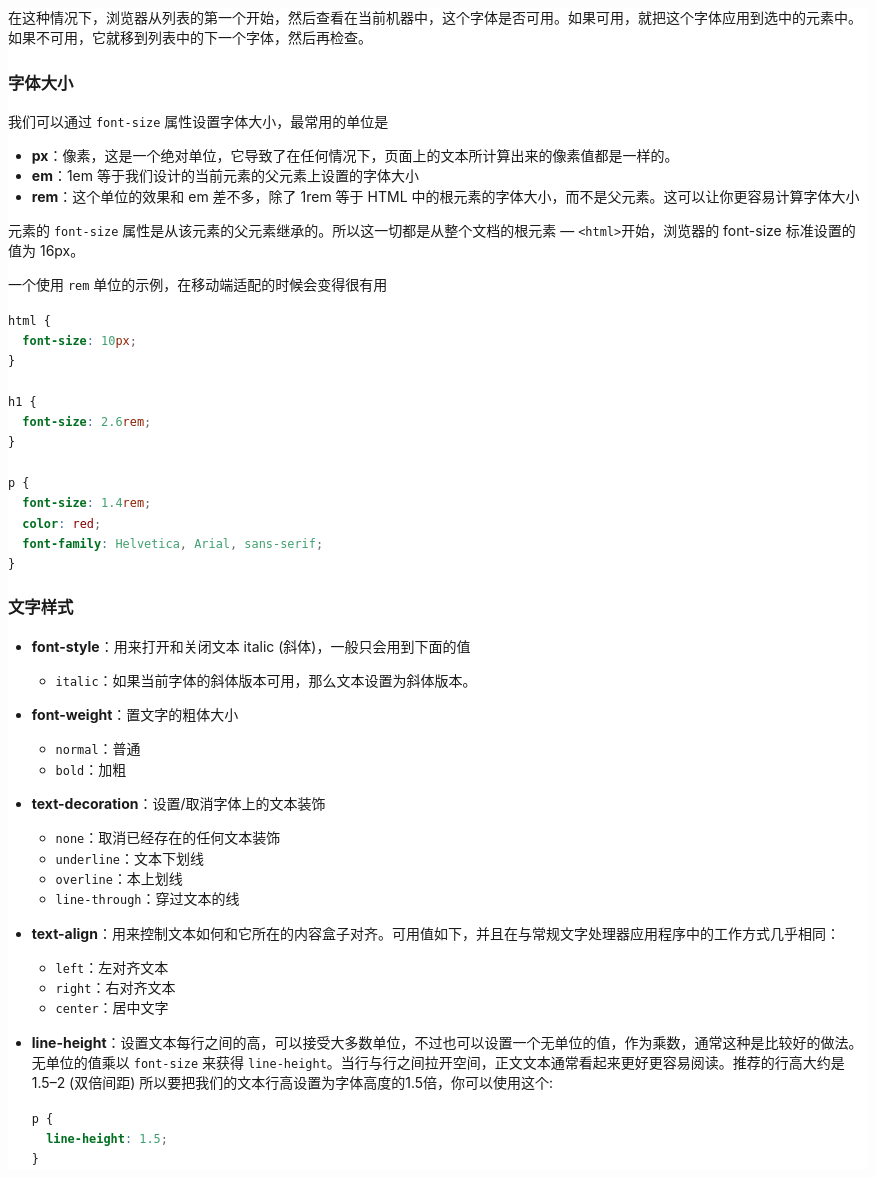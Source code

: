 在这种情况下，浏览器从列表的第一个开始，然后查看在当前机器中，这个字体是否可用。如果可用，就把这个字体应用到选中的元素中。如果不可用，它就移到列表中的下一个字体，然后再检查。

### 字体大小

我们可以通过 `font-size` 属性设置字体大小，最常用的单位是

- **px**：像素，这是一个绝对单位，它导致了在任何情况下，页面上的文本所计算出来的像素值都是一样的。
- **em**：1em 等于我们设计的当前元素的父元素上设置的字体大小
- **rem**：这个单位的效果和 em 差不多，除了 1rem 等于 HTML 中的根元素的字体大小，而不是父元素。这可以让你更容易计算字体大小

元素的 `font-size` 属性是从该元素的父元素继承的。所以这一切都是从整个文档的根元素 — `<html>`开始，浏览器的 font-size 标准设置的值为 16px。

一个使用 `rem` 单位的示例，在移动端适配的时候会变得很有用

```css
html {
  font-size: 10px;
}

h1 {
  font-size: 2.6rem;
}

p {
  font-size: 1.4rem;
  color: red;
  font-family: Helvetica, Arial, sans-serif;
}
```

### 文字样式

- **font-style**：用来打开和关闭文本 italic (斜体)，一般只会用到下面的值
  -  `italic`：如果当前字体的斜体版本可用，那么文本设置为斜体版本。
- **font-weight**：置文字的粗体大小
  - `normal`：普通
  - `bold`：加粗
- **text-decoration**：设置/取消字体上的文本装饰
  - `none`：取消已经存在的任何文本装饰
  - `underline`：文本下划线
  - `overline`：本上划线
  - `line-through`：穿过文本的线
- **text-align**：用来控制文本如何和它所在的内容盒子对齐。可用值如下，并且在与常规文字处理器应用程序中的工作方式几乎相同：
  - `left`：左对齐文本
  - `right`：右对齐文本
  - `center`：居中文字
- **line-height**：设置文本每行之间的高，可以接受大多数单位，不过也可以设置一个无单位的值，作为乘数，通常这种是比较好的做法。无单位的值乘以 `font-size` 来获得 `line-height`。当行与行之间拉开空间，正文文本通常看起来更好更容易阅读。推荐的行高大约是 1.5–2 (双倍间距) 所以要把我们的文本行高设置为字体高度的1.5倍，你可以使用这个:

  ```css
  p {
    line-height: 1.5;
  }
  ```

